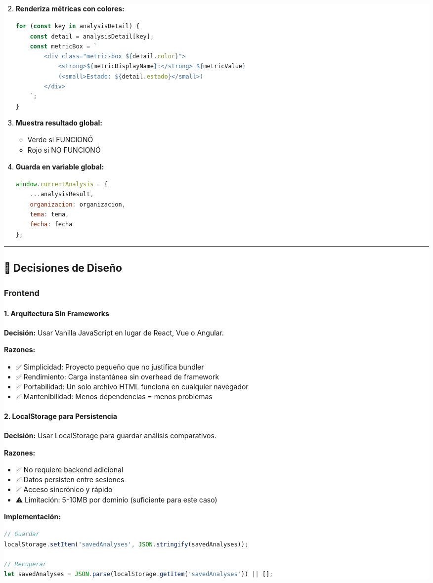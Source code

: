 2. **Renderiza métricas con colores:**
   ```javascript
   for (const key in analysisDetail) {
       const detail = analysisDetail[key];
       const metricBox = `
           <div class="metric-box ${detail.color}">
               <strong>${metricDisplayName}:</strong> ${metricValue}
               (<small>Estado: ${detail.estado}</small>)
           </div>
       `;
   }
   ```

3. **Muestra resultado global:**
   - Verde si FUNCIONÓ
   - Rojo si NO FUNCIONÓ

4. **Guarda en variable global:**
   ```javascript
   window.currentAnalysis = {
       ...analysisResult,
       organizacion: organizacion,
       tema: tema,
       fecha: fecha
   };
   ```

---

## 🎨 Decisiones de Diseño

### Frontend

#### 1. **Arquitectura Sin Frameworks**
**Decisión:** Usar Vanilla JavaScript en lugar de React, Vue o Angular.

**Razones:**
- ✅ Simplicidad: Proyecto pequeño que no justifica bundler
- ✅ Rendimiento: Carga instantánea sin overhead de framework
- ✅ Portabilidad: Un solo archivo HTML funciona en cualquier navegador
- ✅ Mantenibilidad: Menos dependencias = menos problemas

#### 2. **LocalStorage para Persistencia**
**Decisión:** Usar LocalStorage para guardar análisis comparativos.

**Razones:**
- ✅ No requiere backend adicional
- ✅ Datos persisten entre sesiones
- ✅ Acceso sincrónico y rápido
- ⚠️ Limitación: 5-10MB por dominio (suficiente para este caso)

**Implementación:**
```javascript
// Guardar
localStorage.setItem('savedAnalyses', JSON.stringify(savedAnalyses));

// Recuperar
let savedAnalyses = JSON.parse(localStorage.getItem('savedAnalyses')) || [];
```
